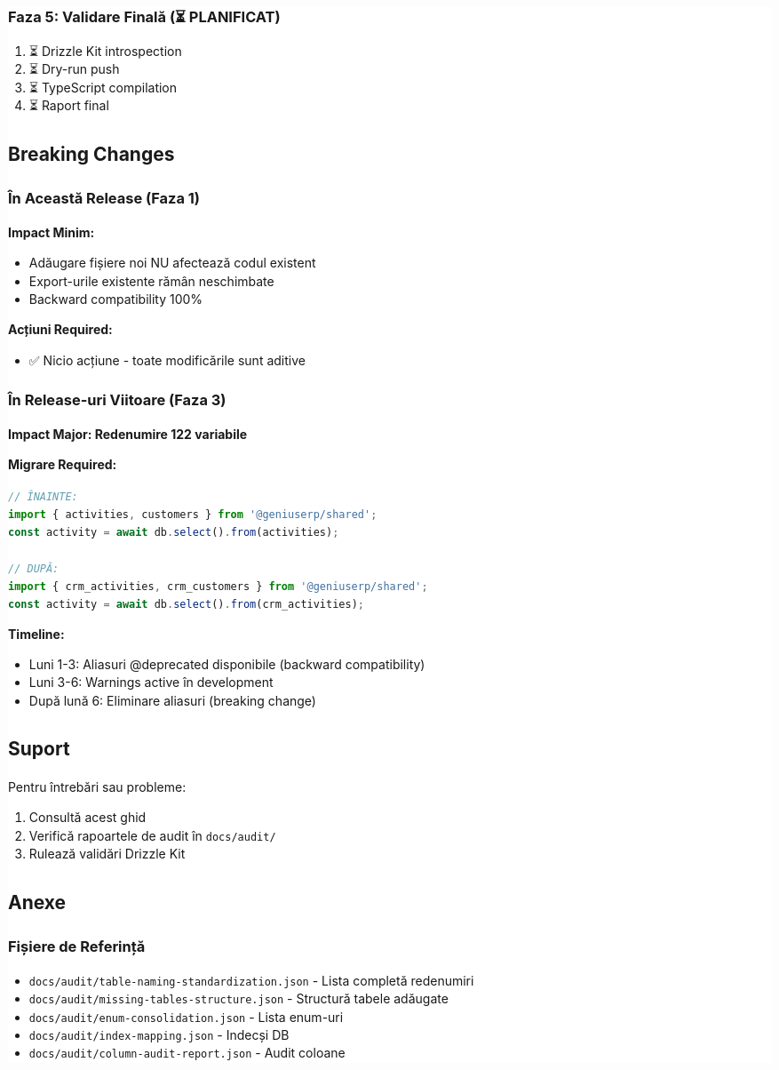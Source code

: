 ### Faza 5: Validare Finală (⏳ PLANIFICAT)
1. ⏳ Drizzle Kit introspection
2. ⏳ Dry-run push
3. ⏳ TypeScript compilation
4. ⏳ Raport final

## Breaking Changes

### În Această Release (Faza 1)

**Impact Minim:**
- Adăugare fișiere noi NU afectează codul existent
- Export-urile existente rămân neschimbate
- Backward compatibility 100%

**Acțiuni Required:**
- ✅ Nicio acțiune - toate modificările sunt aditive

### În Release-uri Viitoare (Faza 3)

**Impact Major: Redenumire 122 variabile**

**Migrare Required:**
```typescript
// ÎNAINTE:
import { activities, customers } from '@geniuserp/shared';
const activity = await db.select().from(activities);

// DUPĂ:
import { crm_activities, crm_customers } from '@geniuserp/shared';
const activity = await db.select().from(crm_activities);
```

**Timeline:**
- Luni 1-3: Aliasuri @deprecated disponibile (backward compatibility)
- Luni 3-6: Warnings active în development
- După lună 6: Eliminare aliasuri (breaking change)

## Suport

Pentru întrebări sau probleme:
1. Consultă acest ghid
2. Verifică rapoartele de audit în `docs/audit/`
3. Rulează validări Drizzle Kit

## Anexe

### Fișiere de Referință
- `docs/audit/table-naming-standardization.json` - Lista completă redenumiri
- `docs/audit/missing-tables-structure.json` - Structură tabele adăugate
- `docs/audit/enum-consolidation.json` - Lista enum-uri
- `docs/audit/index-mapping.json` - Indecși DB
- `docs/audit/column-audit-report.json` - Audit coloane
